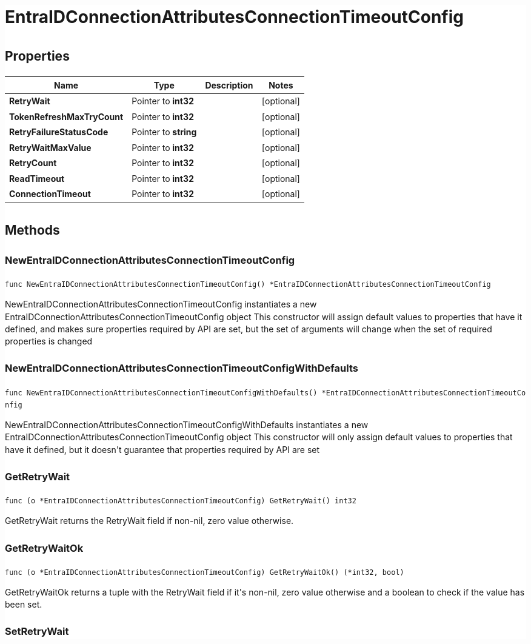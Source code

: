 # EntraIDConnectionAttributesConnectionTimeoutConfig

## Properties

Name | Type | Description | Notes
------------ | ------------- | ------------- | -------------
**RetryWait** | Pointer to **int32** |  | [optional] 
**TokenRefreshMaxTryCount** | Pointer to **int32** |  | [optional] 
**RetryFailureStatusCode** | Pointer to **string** |  | [optional] 
**RetryWaitMaxValue** | Pointer to **int32** |  | [optional] 
**RetryCount** | Pointer to **int32** |  | [optional] 
**ReadTimeout** | Pointer to **int32** |  | [optional] 
**ConnectionTimeout** | Pointer to **int32** |  | [optional] 

## Methods

### NewEntraIDConnectionAttributesConnectionTimeoutConfig

`func NewEntraIDConnectionAttributesConnectionTimeoutConfig() *EntraIDConnectionAttributesConnectionTimeoutConfig`

NewEntraIDConnectionAttributesConnectionTimeoutConfig instantiates a new EntraIDConnectionAttributesConnectionTimeoutConfig object
This constructor will assign default values to properties that have it defined,
and makes sure properties required by API are set, but the set of arguments
will change when the set of required properties is changed

### NewEntraIDConnectionAttributesConnectionTimeoutConfigWithDefaults

`func NewEntraIDConnectionAttributesConnectionTimeoutConfigWithDefaults() *EntraIDConnectionAttributesConnectionTimeoutConfig`

NewEntraIDConnectionAttributesConnectionTimeoutConfigWithDefaults instantiates a new EntraIDConnectionAttributesConnectionTimeoutConfig object
This constructor will only assign default values to properties that have it defined,
but it doesn't guarantee that properties required by API are set

### GetRetryWait

`func (o *EntraIDConnectionAttributesConnectionTimeoutConfig) GetRetryWait() int32`

GetRetryWait returns the RetryWait field if non-nil, zero value otherwise.

### GetRetryWaitOk

`func (o *EntraIDConnectionAttributesConnectionTimeoutConfig) GetRetryWaitOk() (*int32, bool)`

GetRetryWaitOk returns a tuple with the RetryWait field if it's non-nil, zero value otherwise
and a boolean to check if the value has been set.

### SetRetryWait
